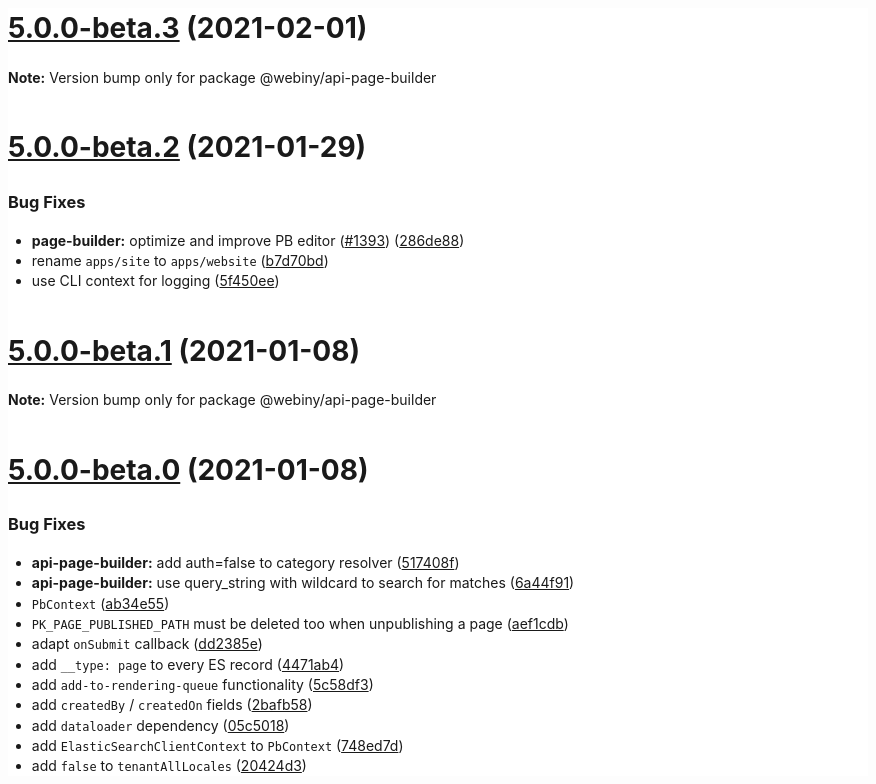 



# [5.0.0-beta.3](https://github.com/webiny/webiny-js/compare/v5.0.0-beta.2...v5.0.0-beta.3) (2021-02-01)

**Note:** Version bump only for package @webiny/api-page-builder





# [5.0.0-beta.2](https://github.com/webiny/webiny-js/compare/v5.0.0-beta.1...v5.0.0-beta.2) (2021-01-29)


### Bug Fixes

* **page-builder:** optimize and improve PB editor ([#1393](https://github.com/webiny/webiny-js/issues/1393)) ([286de88](https://github.com/webiny/webiny-js/commit/286de88cf1d416105f4d1c5254556cbd9f0526a4))
* rename `apps/site` to `apps/website` ([b7d70bd](https://github.com/webiny/webiny-js/commit/b7d70bdb150622f21625cb83a60cc99b4284a3b7))
* use CLI context for logging ([5f450ee](https://github.com/webiny/webiny-js/commit/5f450ee9bd722e30a277d34223f62ebe61054ed8))





# [5.0.0-beta.1](https://github.com/webiny/webiny-js/compare/v5.0.0-beta.0...v5.0.0-beta.1) (2021-01-08)

**Note:** Version bump only for package @webiny/api-page-builder





# [5.0.0-beta.0](https://github.com/webiny/webiny-js/compare/v4.14.0...v5.0.0-beta.0) (2021-01-08)


### Bug Fixes

* **api-page-builder:** add auth=false to category resolver ([517408f](https://github.com/webiny/webiny-js/commit/517408fa089b0235ab925c8ab9b158eaf2dc32e4))
* **api-page-builder:** use query_string with wildcard to search for matches ([6a44f91](https://github.com/webiny/webiny-js/commit/6a44f914a30f649ca3eac95bd11026ddb8e1ce33))
* `PbContext` ([ab34e55](https://github.com/webiny/webiny-js/commit/ab34e55dd61224ac091efb09b1599ce44873877d))
* `PK_PAGE_PUBLISHED_PATH` must be deleted too when unpublishing a page ([aef1cdb](https://github.com/webiny/webiny-js/commit/aef1cdb556dbc7dc8e6081adcc23e318e7890cdd))
* adapt `onSubmit` callback ([dd2385e](https://github.com/webiny/webiny-js/commit/dd2385e679fb6430eaa69af46f705c37041f385d))
* add `__type: page` to every ES record ([4471ab4](https://github.com/webiny/webiny-js/commit/4471ab492514d4c496b1c088ec5afe97b1806848))
* add `add-to-rendering-queue` functionality ([5c58df3](https://github.com/webiny/webiny-js/commit/5c58df3c92f2b9082115547905cd3e80a66def5c))
* add `createdBy` / `createdOn` fields ([2bafb58](https://github.com/webiny/webiny-js/commit/2bafb5826514224ed4b70e9c9c83c69c73d1f087))
* add `dataloader` dependency ([05c5018](https://github.com/webiny/webiny-js/commit/05c50188eff3adb5da8d06e81cee5d99d43991b6))
* add `ElasticSearchClientContext` to `PbContext` ([748ed7d](https://github.com/webiny/webiny-js/commit/748ed7dd494440afc56732ef715ea075c632d973))
* add `false` to `tenantAllLocales` ([20424d3](https://github.com/webiny/webiny-js/commit/20424d320451be684c18474812a46d26e3ee4e01))